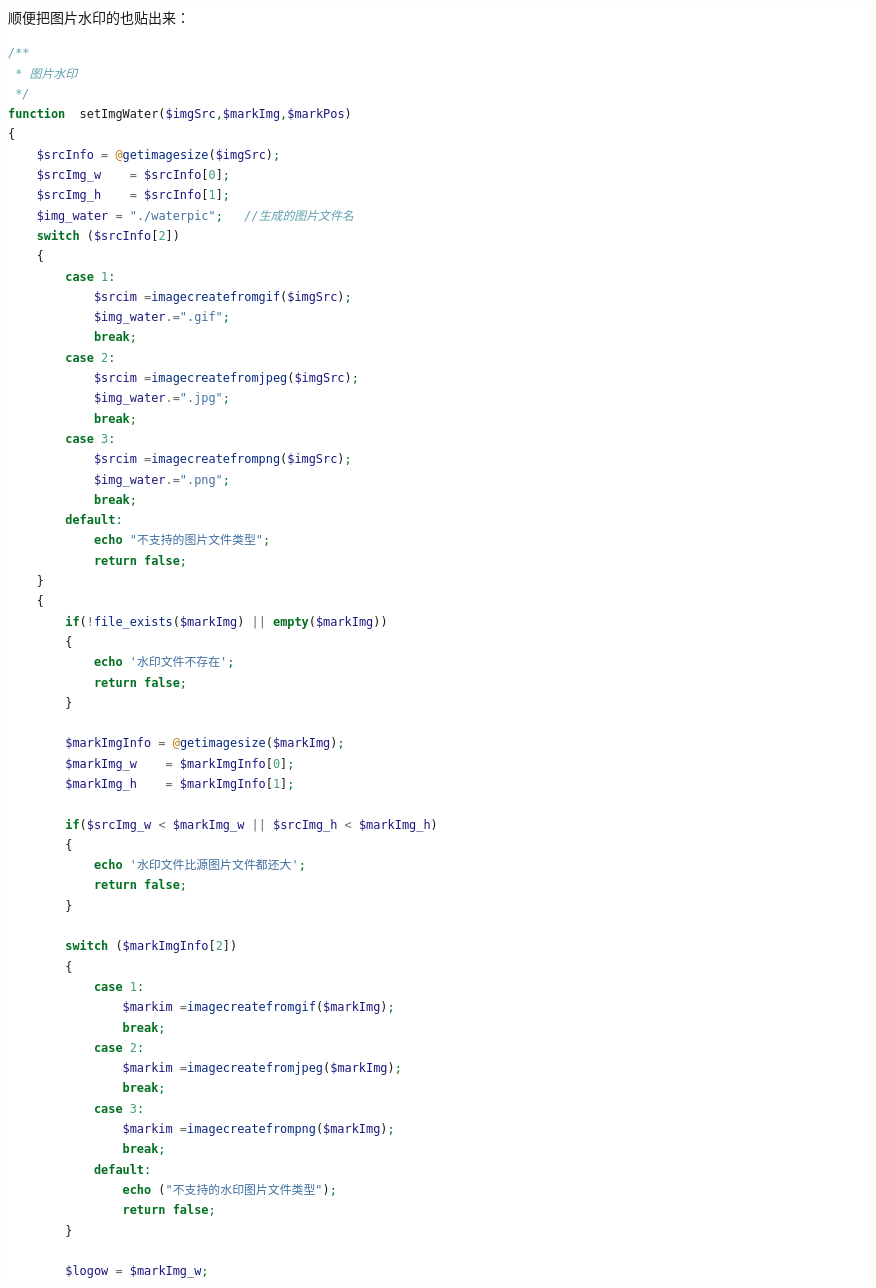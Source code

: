 顺便把图片水印的也贴出来：

```php
/**
 * 图片水印
 */
function  setImgWater($imgSrc,$markImg,$markPos)
{
    $srcInfo = @getimagesize($imgSrc);
    $srcImg_w    = $srcInfo[0];
    $srcImg_h    = $srcInfo[1];
    $img_water = "./waterpic";   //生成的图片文件名 
    switch ($srcInfo[2]) 
    { 
        case 1: 
            $srcim =imagecreatefromgif($imgSrc);
			$img_water.=".gif";
            break; 
        case 2: 
            $srcim =imagecreatefromjpeg($imgSrc); 
			$img_water.=".jpg";
            break; 
        case 3: 
            $srcim =imagecreatefrompng($imgSrc); 
			$img_water.=".png";
            break; 
        default: 
            echo "不支持的图片文件类型"; 
			return false;
    }
    {
        if(!file_exists($markImg) || empty($markImg))
        {
        	echo '水印文件不存在';
            return false;
        }
            
        $markImgInfo = @getimagesize($markImg);
        $markImg_w    = $markImgInfo[0];
        $markImg_h    = $markImgInfo[1];
            
        if($srcImg_w < $markImg_w || $srcImg_h < $markImg_h)
        {
        	echo '水印文件比源图片文件都还大';
            return false;
        }
            
        switch ($markImgInfo[2]) 
        { 
            case 1: 
                $markim =imagecreatefromgif($markImg); 
                break; 
            case 2: 
                $markim =imagecreatefromjpeg($markImg); 
                break; 
            case 3: 
                $markim =imagecreatefrompng($markImg); 
                break; 
            default: 
                echo ("不支持的水印图片文件类型"); 
            	return false; 
        }
            
        $logow = $markImg_w;
```